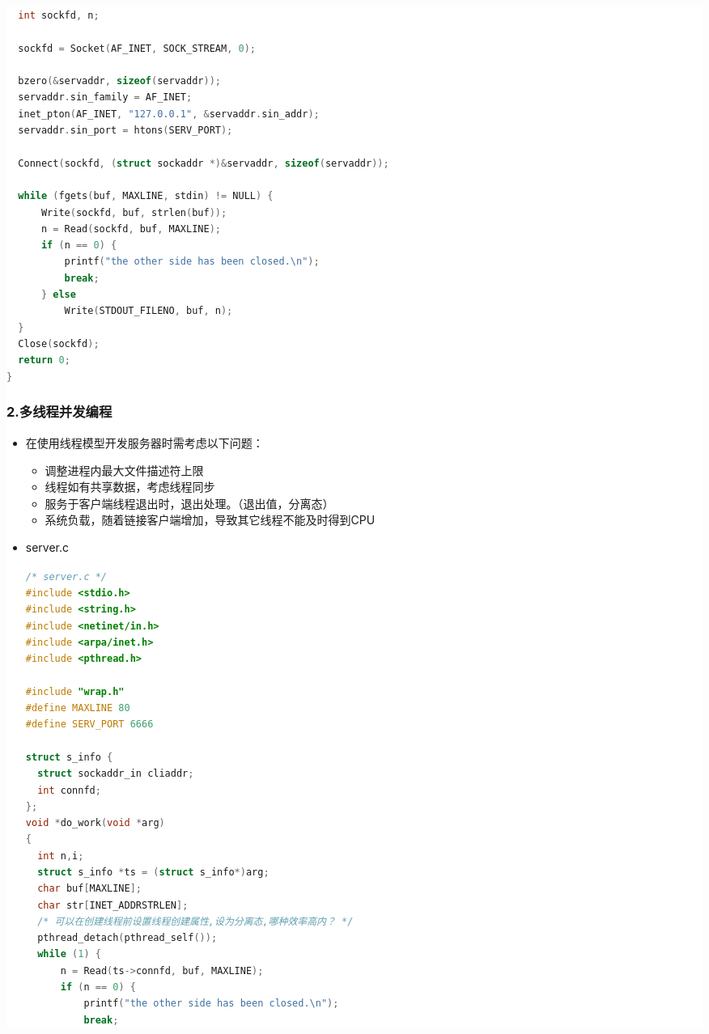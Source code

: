   ```c
  	int sockfd, n;
  
  	sockfd = Socket(AF_INET, SOCK_STREAM, 0);
  
  	bzero(&servaddr, sizeof(servaddr));
  	servaddr.sin_family = AF_INET;
  	inet_pton(AF_INET, "127.0.0.1", &servaddr.sin_addr);
  	servaddr.sin_port = htons(SERV_PORT);
  
  	Connect(sockfd, (struct sockaddr *)&servaddr, sizeof(servaddr));
  
  	while (fgets(buf, MAXLINE, stdin) != NULL) {
  		Write(sockfd, buf, strlen(buf));
  		n = Read(sockfd, buf, MAXLINE);
  		if (n == 0) {
  			printf("the other side has been closed.\n");
  			break;
  		} else
  			Write(STDOUT_FILENO, buf, n);
  	}
  	Close(sockfd);
  	return 0;
  }
  ```

### 2.多线程并发编程

+ 在使用线程模型开发服务器时需考虑以下问题：
  + 调整进程内最大文件描述符上限
  + 线程如有共享数据，考虑线程同步
  + 服务于客户端线程退出时，退出处理。（退出值，分离态）
  +  系统负载，随着链接客户端增加，导致其它线程不能及时得到CPU

+ server.c

  ```c
  /* server.c */
  #include <stdio.h>
  #include <string.h>
  #include <netinet/in.h>
  #include <arpa/inet.h>
  #include <pthread.h>
  
  #include "wrap.h"
  #define MAXLINE 80
  #define SERV_PORT 6666
  
  struct s_info {
  	struct sockaddr_in cliaddr;
  	int connfd;
  };
  void *do_work(void *arg)
  {
  	int n,i;
  	struct s_info *ts = (struct s_info*)arg;
  	char buf[MAXLINE];
  	char str[INET_ADDRSTRLEN];
  	/* 可以在创建线程前设置线程创建属性,设为分离态,哪种效率高内？ */
  	pthread_detach(pthread_self());
  	while (1) {
  		n = Read(ts->connfd, buf, MAXLINE);
  		if (n == 0) {
  			printf("the other side has been closed.\n");
  			break;
  ```
